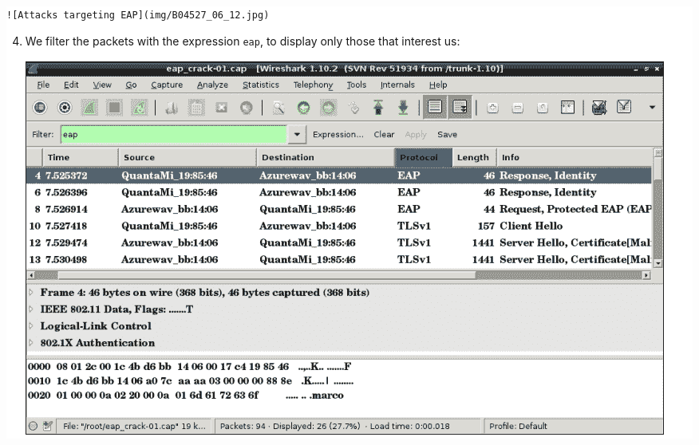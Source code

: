     ![Attacks targeting EAP](img/B04527_06_12.jpg)

4.  We filter the packets with the expression `eap`, to display only those that interest us:

    ![Attacks targeting EAP](img/B04527_06_13.jpg)
